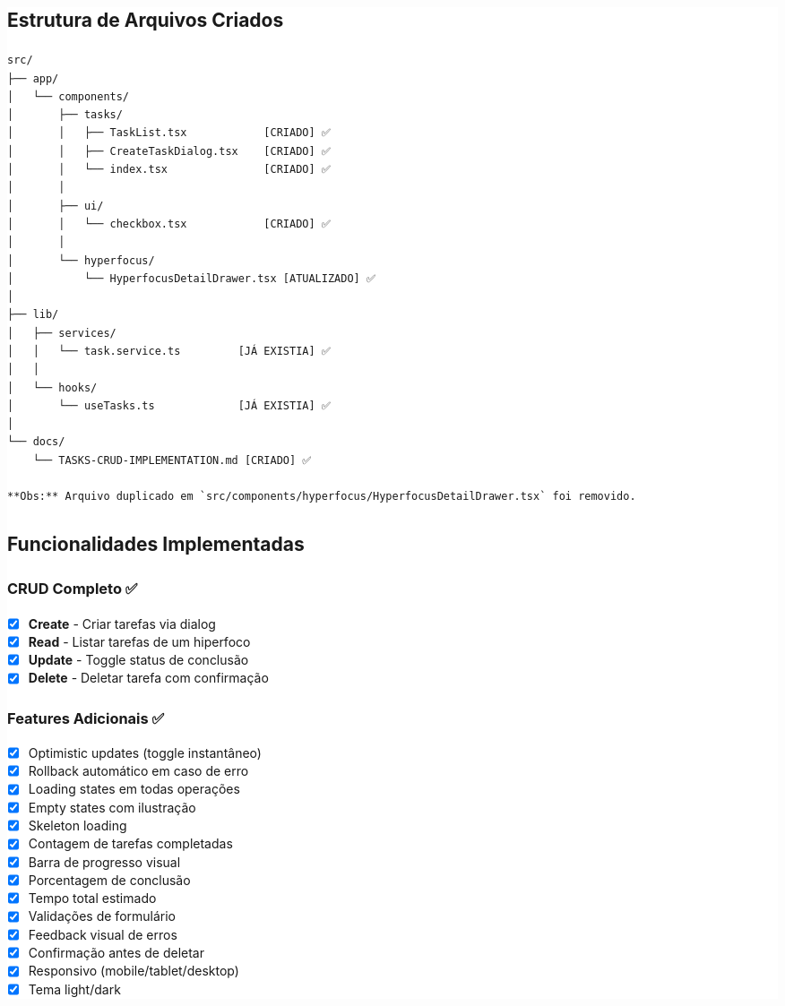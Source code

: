 ## Estrutura de Arquivos Criados

```
src/
├── app/
│   └── components/
│       ├── tasks/
│       │   ├── TaskList.tsx            [CRIADO] ✅
│       │   ├── CreateTaskDialog.tsx    [CRIADO] ✅
│       │   └── index.tsx               [CRIADO] ✅
│       │
│       ├── ui/
│       │   └── checkbox.tsx            [CRIADO] ✅
│       │
│       └── hyperfocus/
│           └── HyperfocusDetailDrawer.tsx [ATUALIZADO] ✅
│
├── lib/
│   ├── services/
│   │   └── task.service.ts         [JÁ EXISTIA] ✅
│   │
│   └── hooks/
│       └── useTasks.ts             [JÁ EXISTIA] ✅
│
└── docs/
    └── TASKS-CRUD-IMPLEMENTATION.md [CRIADO] ✅

**Obs:** Arquivo duplicado em `src/components/hyperfocus/HyperfocusDetailDrawer.tsx` foi removido.
```

## Funcionalidades Implementadas

### CRUD Completo ✅

- [x] **Create** - Criar tarefas via dialog
- [x] **Read** - Listar tarefas de um hiperfoco
- [x] **Update** - Toggle status de conclusão
- [x] **Delete** - Deletar tarefa com confirmação

### Features Adicionais ✅

- [x] Optimistic updates (toggle instantâneo)
- [x] Rollback automático em caso de erro
- [x] Loading states em todas operações
- [x] Empty states com ilustração
- [x] Skeleton loading
- [x] Contagem de tarefas completadas
- [x] Barra de progresso visual
- [x] Porcentagem de conclusão
- [x] Tempo total estimado
- [x] Validações de formulário
- [x] Feedback visual de erros
- [x] Confirmação antes de deletar
- [x] Responsivo (mobile/tablet/desktop)
- [x] Tema light/dark
